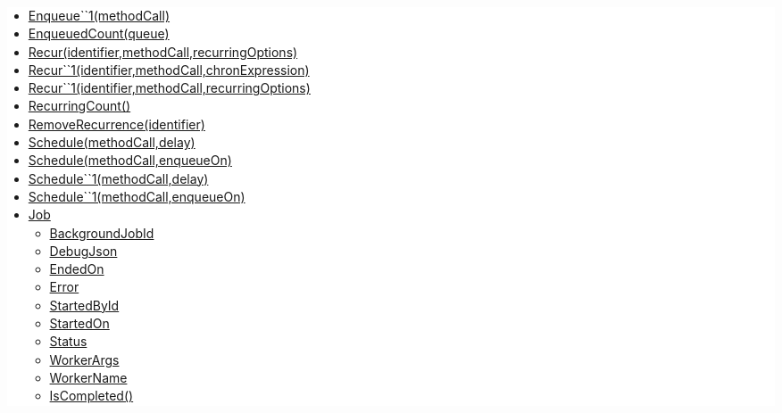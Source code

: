  - [Enqueue\`\`1(methodCall)](#M-AndcultureCode-CSharp-Core-Interfaces-Providers-Worker-IWorkerProvider-Enqueue``1-System-Linq-Expressions-Expression{System-Action{``0}}- 'AndcultureCode.CSharp.Core.Interfaces.Providers.Worker.IWorkerProvider.Enqueue``1(System.Linq.Expressions.Expression{System.Action{``0}})')
  - [EnqueuedCount(queue)](#M-AndcultureCode-CSharp-Core-Interfaces-Providers-Worker-IWorkerProvider-EnqueuedCount-System-String- 'AndcultureCode.CSharp.Core.Interfaces.Providers.Worker.IWorkerProvider.EnqueuedCount(System.String)')
  - [Recur(identifier,methodCall,recurringOptions)](#M-AndcultureCode-CSharp-Core-Interfaces-Providers-Worker-IWorkerProvider-Recur-System-String,System-Linq-Expressions-Expression{System-Action},AndcultureCode-CSharp-Core-Models-Entities-Worker-RecurringOption- 'AndcultureCode.CSharp.Core.Interfaces.Providers.Worker.IWorkerProvider.Recur(System.String,System.Linq.Expressions.Expression{System.Action},AndcultureCode.CSharp.Core.Models.Entities.Worker.RecurringOption)')
  - [Recur\`\`1(identifier,methodCall,chronExpression)](#M-AndcultureCode-CSharp-Core-Interfaces-Providers-Worker-IWorkerProvider-Recur``1-System-String,System-Linq-Expressions-Expression{System-Action{``0}},System-String- 'AndcultureCode.CSharp.Core.Interfaces.Providers.Worker.IWorkerProvider.Recur``1(System.String,System.Linq.Expressions.Expression{System.Action{``0}},System.String)')
  - [Recur\`\`1(identifier,methodCall,recurringOptions)](#M-AndcultureCode-CSharp-Core-Interfaces-Providers-Worker-IWorkerProvider-Recur``1-System-String,System-Linq-Expressions-Expression{System-Action{``0}},AndcultureCode-CSharp-Core-Models-Entities-Worker-RecurringOption- 'AndcultureCode.CSharp.Core.Interfaces.Providers.Worker.IWorkerProvider.Recur``1(System.String,System.Linq.Expressions.Expression{System.Action{``0}},AndcultureCode.CSharp.Core.Models.Entities.Worker.RecurringOption)')
  - [RecurringCount()](#M-AndcultureCode-CSharp-Core-Interfaces-Providers-Worker-IWorkerProvider-RecurringCount 'AndcultureCode.CSharp.Core.Interfaces.Providers.Worker.IWorkerProvider.RecurringCount')
  - [RemoveRecurrence(identifier)](#M-AndcultureCode-CSharp-Core-Interfaces-Providers-Worker-IWorkerProvider-RemoveRecurrence-System-String- 'AndcultureCode.CSharp.Core.Interfaces.Providers.Worker.IWorkerProvider.RemoveRecurrence(System.String)')
  - [Schedule(methodCall,delay)](#M-AndcultureCode-CSharp-Core-Interfaces-Providers-Worker-IWorkerProvider-Schedule-System-Linq-Expressions-Expression{System-Action},System-TimeSpan- 'AndcultureCode.CSharp.Core.Interfaces.Providers.Worker.IWorkerProvider.Schedule(System.Linq.Expressions.Expression{System.Action},System.TimeSpan)')
  - [Schedule(methodCall,enqueueOn)](#M-AndcultureCode-CSharp-Core-Interfaces-Providers-Worker-IWorkerProvider-Schedule-System-Linq-Expressions-Expression{System-Action},System-DateTimeOffset- 'AndcultureCode.CSharp.Core.Interfaces.Providers.Worker.IWorkerProvider.Schedule(System.Linq.Expressions.Expression{System.Action},System.DateTimeOffset)')
  - [Schedule\`\`1(methodCall,delay)](#M-AndcultureCode-CSharp-Core-Interfaces-Providers-Worker-IWorkerProvider-Schedule``1-System-Linq-Expressions-Expression{System-Action{``0}},System-TimeSpan- 'AndcultureCode.CSharp.Core.Interfaces.Providers.Worker.IWorkerProvider.Schedule``1(System.Linq.Expressions.Expression{System.Action{``0}},System.TimeSpan)')
  - [Schedule\`\`1(methodCall,enqueueOn)](#M-AndcultureCode-CSharp-Core-Interfaces-Providers-Worker-IWorkerProvider-Schedule``1-System-Linq-Expressions-Expression{System-Action{``0}},System-DateTimeOffset- 'AndcultureCode.CSharp.Core.Interfaces.Providers.Worker.IWorkerProvider.Schedule``1(System.Linq.Expressions.Expression{System.Action{``0}},System.DateTimeOffset)')
- [Job](#T-AndcultureCode-CSharp-Core-Models-Entities-Jobs-Job 'AndcultureCode.CSharp.Core.Models.Entities.Jobs.Job')
  - [BackgroundJobId](#P-AndcultureCode-CSharp-Core-Models-Entities-Jobs-Job-BackgroundJobId 'AndcultureCode.CSharp.Core.Models.Entities.Jobs.Job.BackgroundJobId')
  - [DebugJson](#P-AndcultureCode-CSharp-Core-Models-Entities-Jobs-Job-DebugJson 'AndcultureCode.CSharp.Core.Models.Entities.Jobs.Job.DebugJson')
  - [EndedOn](#P-AndcultureCode-CSharp-Core-Models-Entities-Jobs-Job-EndedOn 'AndcultureCode.CSharp.Core.Models.Entities.Jobs.Job.EndedOn')
  - [Error](#P-AndcultureCode-CSharp-Core-Models-Entities-Jobs-Job-Error 'AndcultureCode.CSharp.Core.Models.Entities.Jobs.Job.Error')
  - [StartedById](#P-AndcultureCode-CSharp-Core-Models-Entities-Jobs-Job-StartedById 'AndcultureCode.CSharp.Core.Models.Entities.Jobs.Job.StartedById')
  - [StartedOn](#P-AndcultureCode-CSharp-Core-Models-Entities-Jobs-Job-StartedOn 'AndcultureCode.CSharp.Core.Models.Entities.Jobs.Job.StartedOn')
  - [Status](#P-AndcultureCode-CSharp-Core-Models-Entities-Jobs-Job-Status 'AndcultureCode.CSharp.Core.Models.Entities.Jobs.Job.Status')
  - [WorkerArgs](#P-AndcultureCode-CSharp-Core-Models-Entities-Jobs-Job-WorkerArgs 'AndcultureCode.CSharp.Core.Models.Entities.Jobs.Job.WorkerArgs')
  - [WorkerName](#P-AndcultureCode-CSharp-Core-Models-Entities-Jobs-Job-WorkerName 'AndcultureCode.CSharp.Core.Models.Entities.Jobs.Job.WorkerName')
  - [IsCompleted()](#M-AndcultureCode-CSharp-Core-Models-Entities-Jobs-Job-IsCompleted 'AndcultureCode.CSharp.Core.Models.Entities.Jobs.Job.IsCompleted')